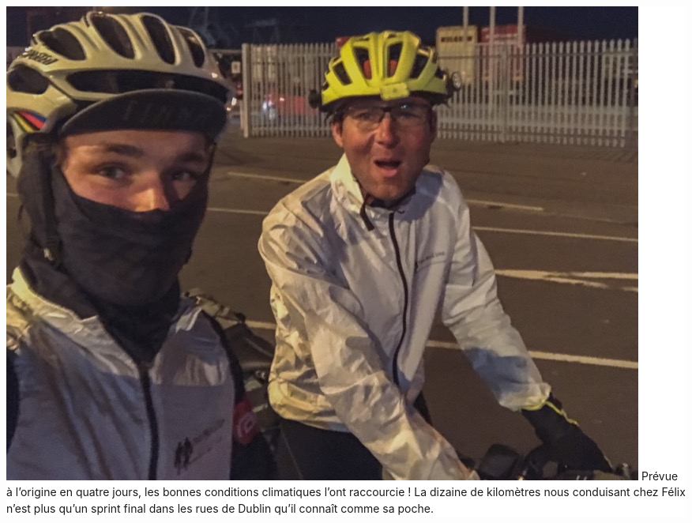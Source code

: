 <img src="/assets/images/dublin-by-england/dublin-by-england_4600.jpg" title="Je n'en reviens pas !" alt="Dublin by England" >
</div>
</div>
Prévue à l’origine en quatre jours, les bonnes conditions climatiques l’ont raccourcie !
La dizaine de kilomètres nous conduisant chez Félix n’est plus qu’un sprint final dans les rues de Dublin qu’il connaît comme sa poche.
<div class="gallery-box">
  <div class="gallery">